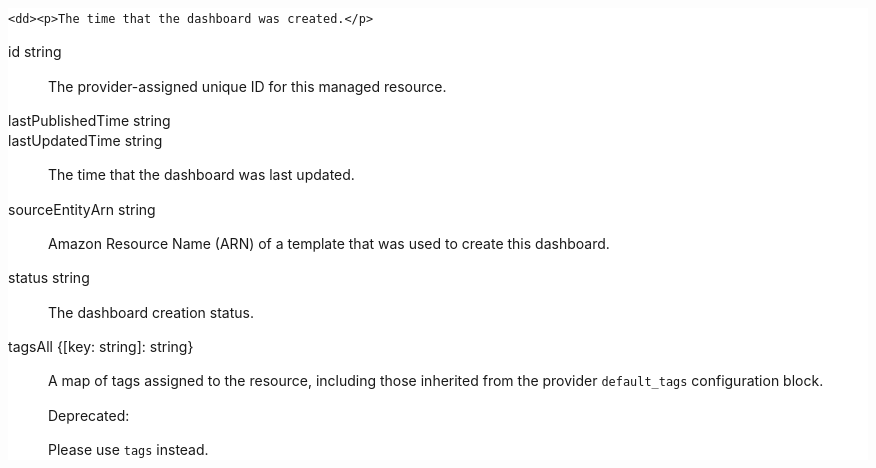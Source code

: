     <dd><p>The time that the dashboard was created.</p>
</dd><dt class="property-"
            title="">
        <span id="id_nodejs">
<a data-swiftype-name="resource-property" data-swiftype-type="text" href="#id_nodejs" style="color: inherit; text-decoration: inherit;">id</a>
</span>
        <span class="property-indicator"></span>
        <span class="property-type">string</span>
    </dt>
    <dd><p>The provider-assigned unique ID for this managed resource.</p>
</dd><dt class="property-"
            title="">
        <span id="lastpublishedtime_nodejs">
<a data-swiftype-name="resource-property" data-swiftype-type="text" href="#lastpublishedtime_nodejs" style="color: inherit; text-decoration: inherit;">last<wbr>Published<wbr>Time</a>
</span>
        <span class="property-indicator"></span>
        <span class="property-type">string</span>
    </dt>
    <dd></dd><dt class="property-"
            title="">
        <span id="lastupdatedtime_nodejs">
<a data-swiftype-name="resource-property" data-swiftype-type="text" href="#lastupdatedtime_nodejs" style="color: inherit; text-decoration: inherit;">last<wbr>Updated<wbr>Time</a>
</span>
        <span class="property-indicator"></span>
        <span class="property-type">string</span>
    </dt>
    <dd><p>The time that the dashboard was last updated.</p>
</dd><dt class="property-"
            title="">
        <span id="sourceentityarn_nodejs">
<a data-swiftype-name="resource-property" data-swiftype-type="text" href="#sourceentityarn_nodejs" style="color: inherit; text-decoration: inherit;">source<wbr>Entity<wbr>Arn</a>
</span>
        <span class="property-indicator"></span>
        <span class="property-type">string</span>
    </dt>
    <dd><p>Amazon Resource Name (ARN) of a template that was used to create this dashboard.</p>
</dd><dt class="property-"
            title="">
        <span id="status_nodejs">
<a data-swiftype-name="resource-property" data-swiftype-type="text" href="#status_nodejs" style="color: inherit; text-decoration: inherit;">status</a>
</span>
        <span class="property-indicator"></span>
        <span class="property-type">string</span>
    </dt>
    <dd><p>The dashboard creation status.</p>
</dd><dt class="property- property-deprecated"
            title=", Deprecated">
        <span id="tagsall_nodejs">
<a data-swiftype-name="resource-property" data-swiftype-type="text" href="#tagsall_nodejs" style="color: inherit; text-decoration: inherit;">tags<wbr>All</a>
</span>
        <span class="property-indicator"></span>
        <span class="property-type">{[key: string]: string}</span>
    </dt>
    <dd><p>A map of tags assigned to the resource, including those inherited from the provider <code>default_tags</code> configuration block.</p>
<p class="property-message">Deprecated:<p>Please use <code>tags</code> instead.</p>
</p></dd><dt class="property-"
            title="">